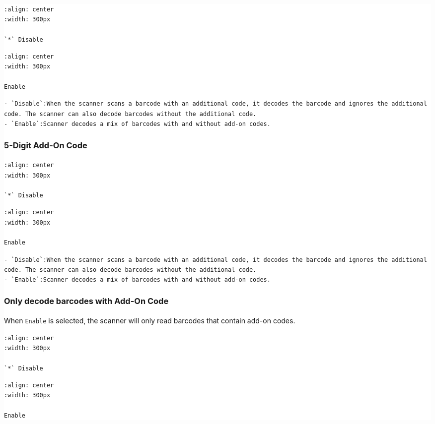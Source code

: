 ```{figure} ../../media/30303A0.png
:align: center
:width: 300px

`*` Disable
```

```{figure} ../../media/30303A1.png
:align: center
:width: 300px

Enable
```

```{note}
- `Disable`:When the scanner scans a barcode with an additional code, it decodes the barcode and ignores the additional code. The scanner can also decode barcodes without the additional code.
- `Enable`:Scanner decodes a mix of barcodes with and without add-on codes.
```

### 5-Digit Add-On Code


```{figure} ../../media/30303B0.png
:align: center
:width: 300px

`*` Disable
```

```{figure} ../../media/30303B1.png
:align: center
:width: 300px

Enable
```

```{note}
- `Disable`:When the scanner scans a barcode with an additional code, it decodes the barcode and ignores the additional code. The scanner can also decode barcodes without the additional code.
- `Enable`:Scanner decodes a mix of barcodes with and without add-on codes.
```

### Only decode barcodes with Add-On Code

When `Enable` is selected, the scanner will only read barcodes that contain add-on codes.

```{figure} ../../media/30303C0.png
:align: center
:width: 300px

`*` Disable
```

```{figure} ../../media/30303C1.png
:align: center
:width: 300px

Enable
```
